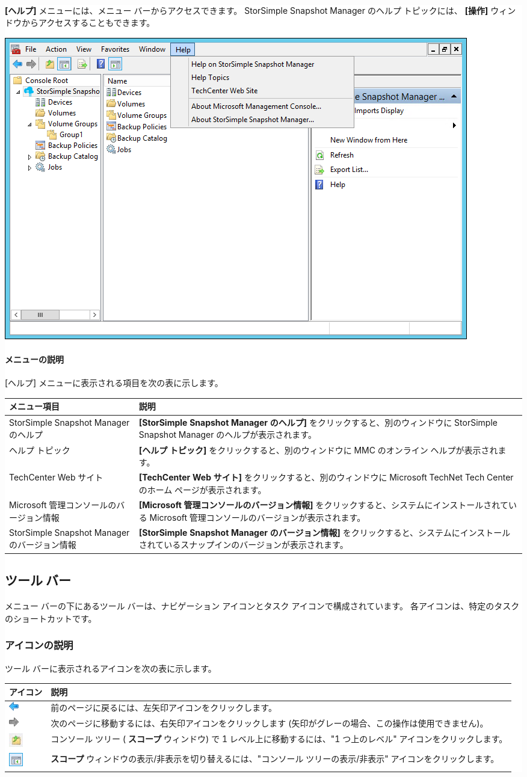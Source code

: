 **[ヘルプ]** メニューには、メニュー バーからアクセスできます。 StorSimple Snapshot Manager のヘルプ トピックには、 **[操作]** ウィンドウからアクセスすることもできます。

![StorSimple Snapshot Manager の [ヘルプ] メニュー](./media/storsimple-use-snapshot-manager/HCS_SSM_HelpMenu.png)

#### <a name="menu-description"></a>メニューの説明
[ヘルプ] メニューに表示される項目を次の表に示します。

| メニュー項目 | 説明 |
|:--- |:--- |
| StorSimple Snapshot Manager のヘルプ |**[StorSimple Snapshot Manager のヘルプ]** をクリックすると、別のウィンドウに StorSimple Snapshot Manager のヘルプが表示されます。 |
| ヘルプ トピック |**[ヘルプ トピック]** をクリックすると、別のウィンドウに MMC のオンライン ヘルプが表示されます。 |
| TechCenter Web サイト |**[TechCenter Web サイト]** をクリックすると、別のウィンドウに Microsoft TechNet Tech Center のホーム ページが表示されます。 |
| Microsoft 管理コンソールのバージョン情報 |**[Microsoft 管理コンソールのバージョン情報]** をクリックすると、システムにインストールされている Microsoft 管理コンソールのバージョンが表示されます。 |
| StorSimple Snapshot Manager のバージョン情報 |**[StorSimple Snapshot Manager のバージョン情報]** をクリックすると、システムにインストールされているスナップインのバージョンが表示されます。 |

## <a name="tool-bar"></a>ツール バー
メニュー バーの下にあるツール バーは、ナビゲーション アイコンとタスク アイコンで構成されています。 各アイコンは、特定のタスクのショートカットです。

### <a name="icon-descriptions"></a>アイコンの説明
ツール バーに表示されるアイコンを次の表に示します。 

| アイコン | 説明 |
|:--- |:--- |
| ![左矢印](./media/storsimple-use-snapshot-manager/HCS_SSM_LeftArrow.png) |前のページに戻るには、左矢印アイコンをクリックします。 |
| ![右矢印](./media/storsimple-use-snapshot-manager/HCS_SSM_RightArrow.png) |次のページに移動するには、右矢印アイコンをクリックします (矢印がグレーの場合、この操作は使用できません)。 |
| ![1 つ上のレベル アイコン](./media/storsimple-use-snapshot-manager/HCS_SSM_Up.png) |コンソール ツリー ( **スコープ** ウィンドウ) で 1 レベル上に移動するには、"1 つ上のレベル" アイコンをクリックします。 |
| ![コンソール ツリーの表示/非表示](./media/storsimple-use-snapshot-manager/HCS_SSM_ShowConsoleTree.png) |**スコープ** ウィンドウの表示/非表示を切り替えるには、"コンソール ツリーの表示/非表示" アイコンをクリックします。 |